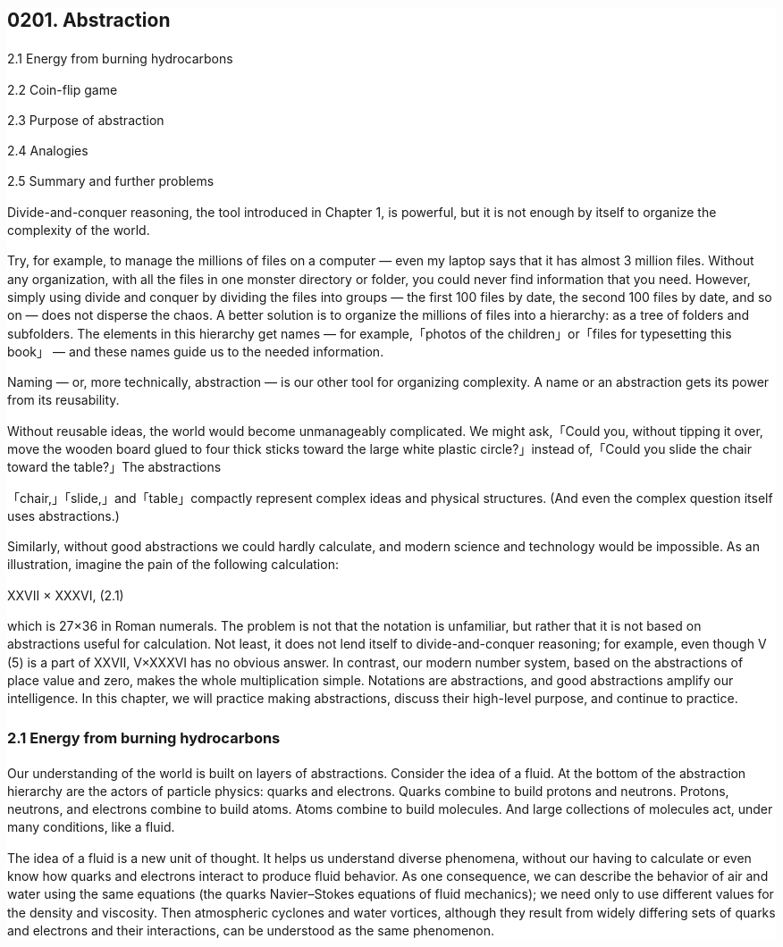 ## 0201. Abstraction

2.1 Energy from burning hydrocarbons

2.2 Coin-flip game

2.3 Purpose of abstraction

2.4 Analogies

2.5 Summary and further problems

Divide-and-conquer reasoning, the tool introduced in Chapter 1, is powerful, but it is not enough by itself to organize the complexity of the world.

Try, for example, to manage the millions of files on a computer — even my laptop says that it has almost 3 million files. Without any organization, with all the files in one monster directory or folder, you could never find information that you need. However, simply using divide and conquer by dividing the files into groups — the first 100 files by date, the second 100 files by date, and so on — does not disperse the chaos. A better solution is to organize the millions of files into a hierarchy: as a tree of folders and subfolders. The elements in this hierarchy get names — for example,「photos of the children」or「files for typesetting this book」 — and these names guide us to the needed information.

Naming — or, more technically, abstraction — is our other tool for organizing complexity. A name or an abstraction gets its power from its reusability.

Without reusable ideas, the world would become unmanageably complicated. We might ask,「Could you, without tipping it over, move the wooden board glued to four thick sticks toward the large white plastic circle?」instead of,「Could you slide the chair toward the table?」The abstractions

「chair,」「slide,」and「table」compactly represent complex ideas and physical structures. (And even the complex question itself uses abstractions.) 

Similarly, without good abstractions we could hardly calculate, and modern science and technology would be impossible. As an illustration, imagine the pain of the following calculation:

XXVII × XXXVI, (2.1)

which is 27×36 in Roman numerals. The problem is not that the notation is unfamiliar, but rather that it is not based on abstractions useful for calculation. Not least, it does not lend itself to divide-and-conquer reasoning; for example, even though V (5) is a part of XXVII, V×XXXVI has no obvious answer. In contrast, our modern number system, based on the abstractions of place value and zero, makes the whole multiplication simple. Notations are abstractions, and good abstractions amplify our intelligence. In this chapter, we will practice making abstractions, discuss their high-level purpose, and continue to practice.

### 2.1 Energy from burning hydrocarbons

Our understanding of the world is built on layers of abstractions. Consider the idea of a fluid. At the bottom of the abstraction hierarchy are the actors of particle physics: quarks and electrons. Quarks combine to build protons and neutrons. Protons, neutrons, and electrons combine to build atoms. Atoms combine to build molecules. And large collections of molecules act, under many conditions, like a fluid.

The idea of a fluid is a new unit of thought. It helps us understand diverse phenomena, without our having to calculate or even know how quarks and electrons interact to produce fluid behavior. As one consequence, we can describe the behavior of air and water using the same equations (the quarks Navier–Stokes equations of fluid mechanics); we need only to use different values for the density and viscosity. Then atmospheric cyclones and water vortices, although they result from widely differing sets of quarks and electrons and their interactions, can be understood as the same phenomenon.
